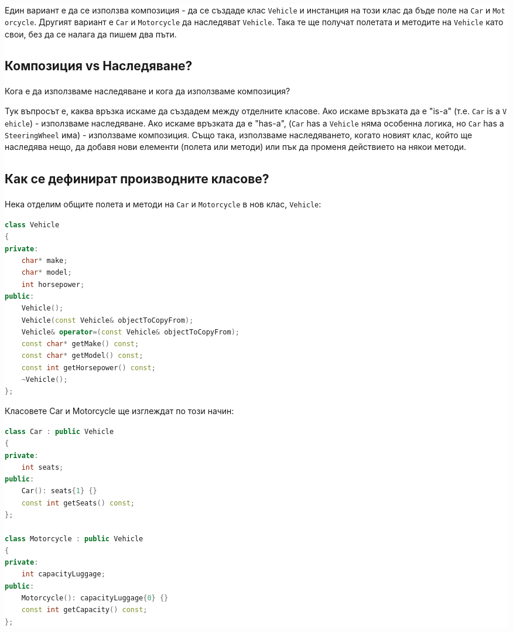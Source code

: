 Един вариант е да се използва композиция - да се създаде клас `Vehicle` и инстанция на този клас да
бъде поле на `Car` и `Motorcycle`.
Другият вариант е `Car` и `Motorcycle` да наследяват `Vehicle`. Така те ще получат полетата и
методите на `Vehicle` като свои, без да се налага да пишем два пъти.

## Композиция vs Наследяване?
Кога е да използваме наследяване и кога да използваме композиция?

Тук въпросът е, каква връзка искаме да създадем между отделните класове. Ако искаме връзката да е
"is-a" (т.е. `Car` is a `Vehicle`) - използваме наследяване. Ако искаме връзката да е "has-a", (`Car` has a
`Vehicle` няма особенна логика, но `Car` has a `SteeringWheel` има) - използваме композиция.
Също така, използваме наследяването, когато новият клас, който ще наследява нещо, да добавя нови
елементи (полета или методи) или пък да променя действието на някои методи.

## Как се дефинират производните класове?

Нека отделим общите полета и методи на `Car` и `Motorcycle` в нов клас, `Vehicle`:
```c++
class Vehicle
{
private:
    char* make;
    char* model;
    int horsepower;
public:
    Vehicle();
    Vehicle(const Vehicle& objectToCopyFrom);
    Vehicle& operator=(const Vehicle& objectToCopyFrom);
    const char* getMake() const;
    const char* getModel() const;
    const int getHorsepower() const;
    ~Vehicle();
};
```
Класовете Car и Motorcycle ще изглеждат по този начин:
```c++
class Car : public Vehicle
{
private:
    int seats;
public:
    Car(): seats{1} {}
    const int getSeats() const;
};

class Motorcycle : public Vehicle
{
private:
    int capacityLuggage;
public:
    Motorcycle(): capacityLuggage{0} {}
    const int getCapacity() const;
};
```
